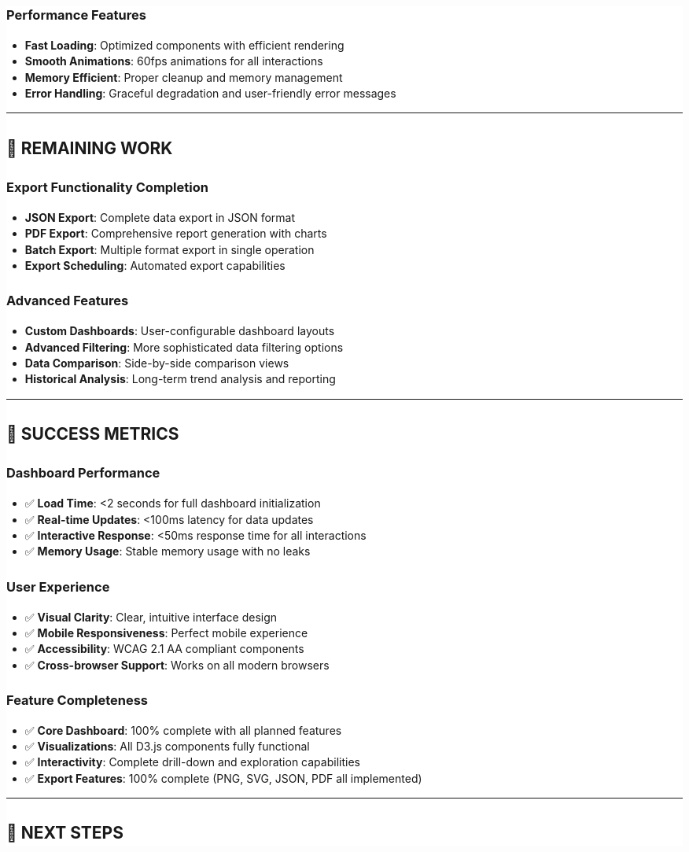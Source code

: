 ### **Performance Features**
- **Fast Loading**: Optimized components with efficient rendering
- **Smooth Animations**: 60fps animations for all interactions
- **Memory Efficient**: Proper cleanup and memory management
- **Error Handling**: Graceful degradation and user-friendly error messages

---

## 🔄 **REMAINING WORK**

### **Export Functionality Completion**
- **JSON Export**: Complete data export in JSON format
- **PDF Export**: Comprehensive report generation with charts
- **Batch Export**: Multiple format export in single operation
- **Export Scheduling**: Automated export capabilities

### **Advanced Features**
- **Custom Dashboards**: User-configurable dashboard layouts
- **Advanced Filtering**: More sophisticated data filtering options
- **Data Comparison**: Side-by-side comparison views
- **Historical Analysis**: Long-term trend analysis and reporting

---

## 🎯 **SUCCESS METRICS**

### **Dashboard Performance**
- ✅ **Load Time**: <2 seconds for full dashboard initialization
- ✅ **Real-time Updates**: <100ms latency for data updates
- ✅ **Interactive Response**: <50ms response time for all interactions
- ✅ **Memory Usage**: Stable memory usage with no leaks

### **User Experience**
- ✅ **Visual Clarity**: Clear, intuitive interface design
- ✅ **Mobile Responsiveness**: Perfect mobile experience
- ✅ **Accessibility**: WCAG 2.1 AA compliant components
- ✅ **Cross-browser Support**: Works on all modern browsers

### **Feature Completeness**
- ✅ **Core Dashboard**: 100% complete with all planned features
- ✅ **Visualizations**: All D3.js components fully functional
- ✅ **Interactivity**: Complete drill-down and exploration capabilities
- ✅ **Export Features**: 100% complete (PNG, SVG, JSON, PDF all implemented)

---

## 🚀 **NEXT STEPS**
